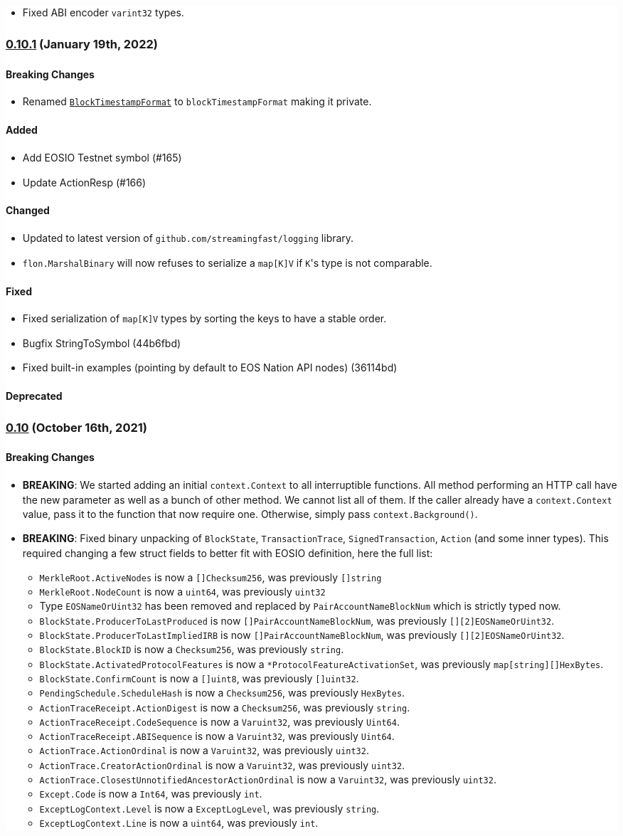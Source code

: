 * Fixed ABI encoder `varint32` types.

### [**0.10.1**](https://github.com/fullon-labs/flon-go/releases/tag/v0.10.1) (January 19th, 2022)

#### Breaking Changes

* Renamed [`BlockTimestampFormat`](https://github.com/fullon-labs/flon-go/blob/a1623cc5a2223005a4dc7d4dec972d6119de42ff/types.go#L844) to `blockTimestampFormat` making it private.

#### Added

* Add EOSIO Testnet symbol (#165)

* Update ActionResp (#166)

#### Changed

* Updated to latest version of `github.com/streamingfast/logging` library.

* `flon.MarshalBinary` will now refuses to serialize a `map[K]V` if `K`'s type is not comparable.

#### Fixed

* Fixed serialization of `map[K]V` types by sorting the keys to have a stable order.

* Bugfix StringToSymbol (44b6fbd)

* Fixed built-in examples (pointing by default to EOS Nation API nodes) (36114bd)

#### Deprecated

### [**0.10**](https://github.com/fullon-labs/flon-go/releases/tag/v0.10.0) (October 16th, 2021)

#### Breaking Changes
- **BREAKING**: We started adding an initial `context.Context` to all interruptible functions. All method performing an HTTP call have the new parameter as well as a bunch of other method. We cannot list all of them. If the caller already have a `context.Context` value, pass it to the function that now require one. Otherwise, simply pass `context.Background()`.

- **BREAKING**: Fixed binary unpacking of `BlockState`, `TransactionTrace`, `SignedTransaction`, `Action` (and some inner types). This required changing a few struct fields to better fit with EOSIO definition, here the full list:
  - `MerkleRoot.ActiveNodes` is now a `[]Checksum256`, was previously `[]string`
  - `MerkleRoot.NodeCount` is now a `uint64`, was previously `uint32`
  - Type `EOSNameOrUint32` has been removed and replaced by `PairAccountNameBlockNum` which is strictly typed now.
  - `BlockState.ProducerToLastProduced` is now `[]PairAccountNameBlockNum`, was previously `[][2]EOSNameOrUint32`.
  - `BlockState.ProducerToLastImpliedIRB` is now `[]PairAccountNameBlockNum`, was previously `[][2]EOSNameOrUint32`.
  - `BlockState.BlockID` is now a `Checksum256`, was previously `string`.
  - `BlockState.ActivatedProtocolFeatures` is now a `*ProtocolFeatureActivationSet`, was previously `map[string][]HexBytes`.
  - `BlockState.ConfirmCount` is now a `[]uint8`, was previously `[]uint32`.
  - `PendingSchedule.ScheduleHash` is now a `Checksum256`, was previously `HexBytes`.
  - `ActionTraceReceipt.ActionDigest` is now a `Checksum256`, was previously `string`.
  - `ActionTraceReceipt.CodeSequence` is now a `Varuint32`, was previously `Uint64`.
  - `ActionTraceReceipt.ABISequence` is now a `Varuint32`, was previously `Uint64`.
  - `ActionTrace.ActionOrdinal` is now a `Varuint32`, was previously `uint32`.
  - `ActionTrace.CreatorActionOrdinal` is now a `Varuint32`, was previously `uint32`.
  - `ActionTrace.ClosestUnnotifiedAncestorActionOrdinal` is now a `Varuint32`, was previously `uint32`.
  - `Except.Code` is now a `Int64`, was previously `int`.
  - `ExceptLogContext.Level` is now a `ExceptLogLevel`, was previously `string`.
  - `ExceptLogContext.Line` is now a `uint64`, was previously `int`.
